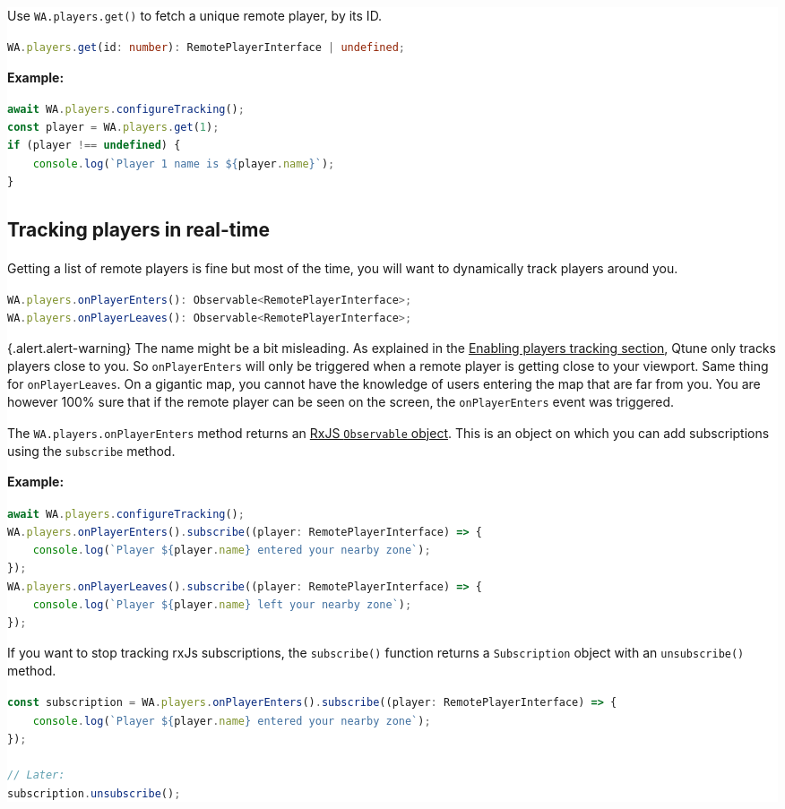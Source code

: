 Use `WA.players.get()` to fetch a unique remote player, by its ID.

```typescript
WA.players.get(id: number): RemotePlayerInterface | undefined;
```

**Example:**
```javascript
await WA.players.configureTracking();
const player = WA.players.get(1);
if (player !== undefined) {
    console.log(`Player 1 name is ${player.name}`);
}
```

## Tracking players in real-time

Getting a list of remote players is fine but most of the time, you will want to dynamically track players around you.

```typescript
WA.players.onPlayerEnters(): Observable<RemotePlayerInterface>;
WA.players.onPlayerLeaves(): Observable<RemotePlayerInterface>;
```

{.alert.alert-warning}
The name might be a bit misleading. As explained in the [Enabling players tracking section](#enabling-players-tracking),
Qtune only tracks players close to you. So `onPlayerEnters` will only be triggered when a remote player
is getting close to your viewport. Same thing for `onPlayerLeaves`. On a gigantic map, you cannot have the knowledge
of users entering the map that are far from you. You are however 100% sure that if the remote player can be seen
on the screen, the `onPlayerEnters` event was triggered.

The `WA.players.onPlayerEnters` method returns an [RxJS `Observable` object](https://rxjs.dev/guide/observable). This is
an object on which you can add subscriptions using the `subscribe` method.

**Example:**

```typescript
await WA.players.configureTracking();
WA.players.onPlayerEnters().subscribe((player: RemotePlayerInterface) => {
    console.log(`Player ${player.name} entered your nearby zone`);
});
WA.players.onPlayerLeaves().subscribe((player: RemotePlayerInterface) => {
    console.log(`Player ${player.name} left your nearby zone`);
});
```

If you want to stop tracking rxJs subscriptions, the `subscribe()` function returns a `Subscription` object with an `unsubscribe()` method.

```javascript
const subscription = WA.players.onPlayerEnters().subscribe((player: RemotePlayerInterface) => {
    console.log(`Player ${player.name} entered your nearby zone`);
});

// Later:
subscription.unsubscribe();
```
